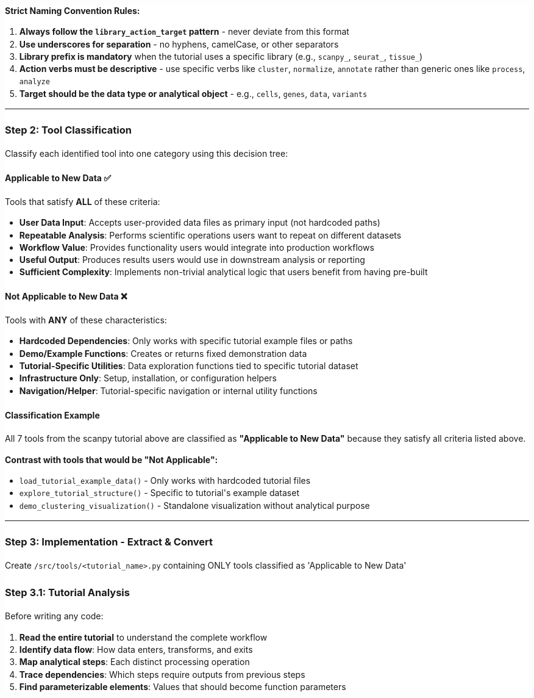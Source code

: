**Strict Naming Convention Rules:**
1. **Always follow the `library_action_target` pattern** - never deviate from this format
2. **Use underscores for separation** - no hyphens, camelCase, or other separators
3. **Library prefix is mandatory** when the tutorial uses a specific library (e.g., `scanpy_`, `seurat_`, `tissue_`)
4. **Action verbs must be descriptive** - use specific verbs like `cluster`, `normalize`, `annotate` rather than generic ones like `process`, `analyze`
5. **Target should be the data type or analytical object** - e.g., `cells`, `genes`, `data`, `variants`

---

### Step 2: Tool Classification

Classify each identified tool into one category using this decision tree:

#### Applicable to New Data ✅
Tools that satisfy **ALL** of these criteria:
- **User Data Input**: Accepts user-provided data files as primary input (not hardcoded paths)
- **Repeatable Analysis**: Performs scientific operations users want to repeat on different datasets
- **Workflow Value**: Provides functionality users would integrate into production workflows
- **Useful Output**: Produces results users would use in downstream analysis or reporting
- **Sufficient Complexity**: Implements non-trivial analytical logic that users benefit from having pre-built

#### Not Applicable to New Data ❌
Tools with **ANY** of these characteristics:
- **Hardcoded Dependencies**: Only works with specific tutorial example files or paths
- **Demo/Example Functions**: Creates or returns fixed demonstration data
- **Tutorial-Specific Utilities**: Data exploration functions tied to specific tutorial dataset
- **Infrastructure Only**: Setup, installation, or configuration helpers
- **Navigation/Helper**: Tutorial-specific navigation or internal utility functions


#### Classification Example

All 7 tools from the scanpy tutorial above are classified as **"Applicable to New Data"** because they satisfy all criteria listed above.

**Contrast with tools that would be "Not Applicable":**
- `load_tutorial_example_data()` - Only works with hardcoded tutorial files
- `explore_tutorial_structure()` - Specific to tutorial's example dataset
- `demo_clustering_visualization()` - Standalone visualization without analytical purpose

---

### Step 3: Implementation - Extract & Convert

Create `/src/tools/<tutorial_name>.py` containing ONLY tools classified as 'Applicable to New Data'

### Step 3.1: Tutorial Analysis
Before writing any code:
1. **Read the entire tutorial** to understand the complete workflow
2. **Identify data flow**: How data enters, transforms, and exits
3. **Map analytical steps**: Each distinct processing operation
4. **Trace dependencies**: Which steps require outputs from previous steps
5. **Find parameterizable elements**: Values that should become function parameters

